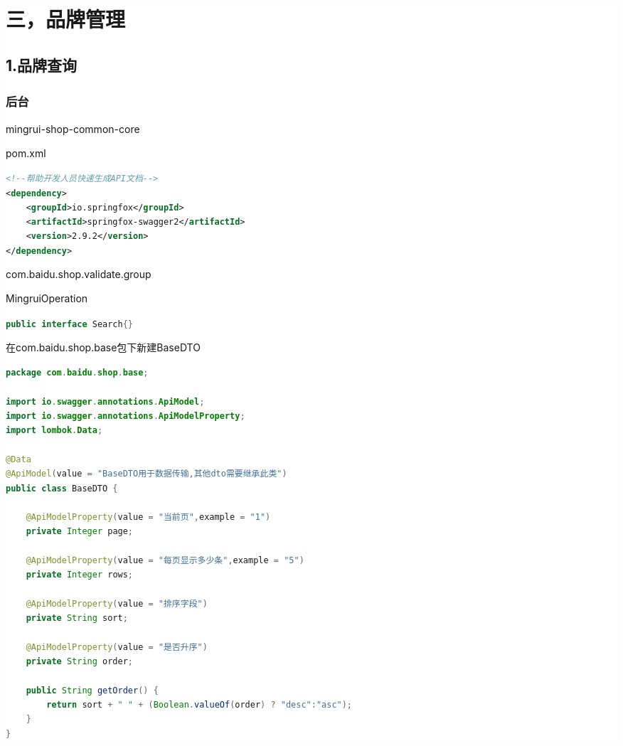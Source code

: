 # 三，品牌管理

## 1.品牌查询

### 后台

mingrui-shop-common-core

pom.xml

```xml
<!--帮助开发人员快速生成API文档-->
<dependency>
    <groupId>io.springfox</groupId>
    <artifactId>springfox-swagger2</artifactId>
    <version>2.9.2</version>
</dependency>
```

com.baidu.shop.validate.group

 MingruiOperation

```java
public interface Search{}
```

在com.baidu.shop.base包下新建BaseDTO

```java
package com.baidu.shop.base;

import io.swagger.annotations.ApiModel;
import io.swagger.annotations.ApiModelProperty;
import lombok.Data;

@Data
@ApiModel(value = "BaseDTO用于数据传输,其他dto需要继承此类")
public class BaseDTO {

    @ApiModelProperty(value = "当前页",example = "1")
    private Integer page;

    @ApiModelProperty(value = "每页显示多少条",example = "5")
    private Integer rows;

    @ApiModelProperty(value = "排序字段")
    private String sort;

    @ApiModelProperty(value = "是否升序")
    private String order;

    public String getOrder() {
        return sort + " " + (Boolean.valueOf(order) ? "desc":"asc");
    }
}
```

